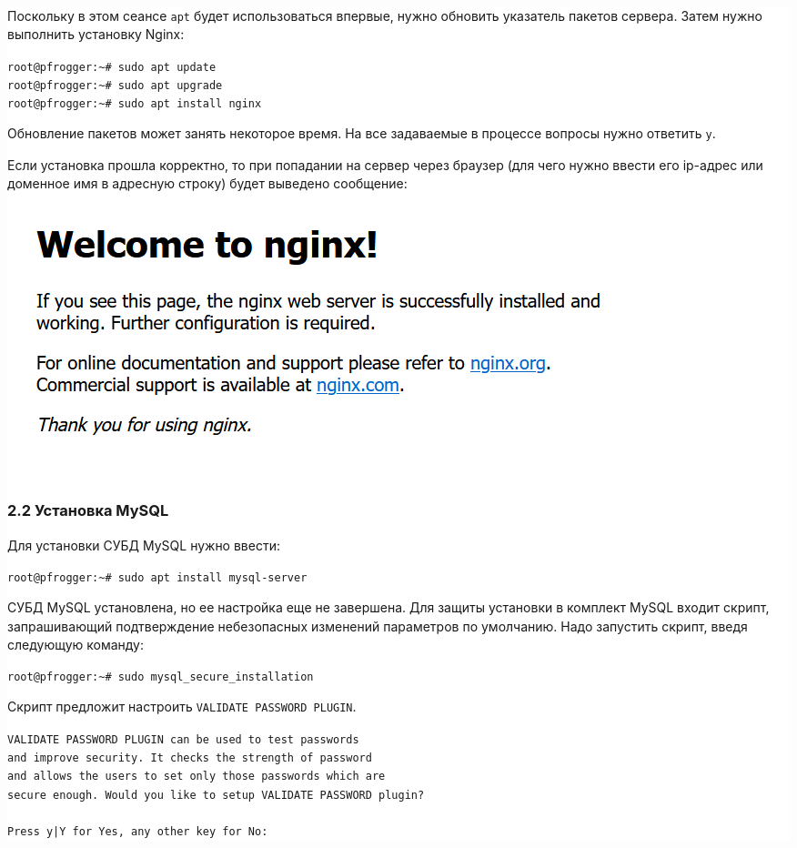 Поскольку в этом сеансе `apt` будет использоваться впервые, нужно обновить указатель пакетов сервера. Затем нужно выполнить установку Nginx:

```console
root@pfrogger:~# sudo apt update
root@pfrogger:~# sudo apt upgrade
root@pfrogger:~# sudo apt install nginx
```

Обновление пакетов может занять некоторое время. На все задаваемые в процессе вопросы нужно ответить `y`.

Если установка прошла корректно, то при попадании на сервер через браузер (для чего нужно ввести его ip-адрес или доменное имя в адресную строку) будет выведено сообщение:

![img](https://github.com/Project-Frogger/Wiki/blob/main/img/server/start-config/2.png?raw=true)

### 2.2 Установка MySQL

Для установки СУБД MySQL нужно ввести:

```console
root@pfrogger:~# sudo apt install mysql-server
```

СУБД MySQL установлена, но ее настройка еще не завершена. Для защиты установки в комплект MySQL входит скрипт, запрашивающий подтверждение небезопасных изменений параметров по умолчанию. Надо запустить скрипт, введя следующую команду:

```console
root@pfrogger:~# sudo mysql_secure_installation
```

Скрипт предложит настроить `VALIDATE PASSWORD PLUGIN`.

```console
VALIDATE PASSWORD PLUGIN can be used to test passwords
and improve security. It checks the strength of password
and allows the users to set only those passwords which are
secure enough. Would you like to setup VALIDATE PASSWORD plugin?

Press y|Y for Yes, any other key for No:
```
